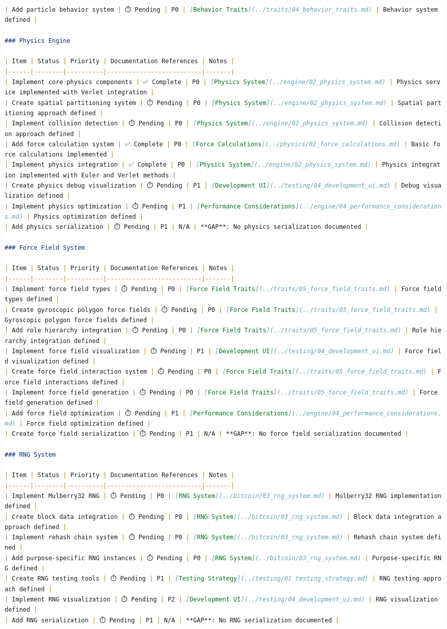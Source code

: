 ```.md 
| Add particle behavior system | ⏱️ Pending | P0 | [Behavior Traits](../traits/04_behavior_traits.md) | Behavior system defined |

### Physics Engine

| Item | Status | Priority | Documentation References | Notes |
|------|--------|----------|--------------------------|-------|
| Implement core physics components | ✅ Complete | P0 | [Physics System](../engine/02_physics_system.md) | Physics service implemented with Verlet integration |
| Create spatial partitioning system | ⏱️ Pending | P0 | [Physics System](../engine/02_physics_system.md) | Spatial partitioning approach defined |
| Implement collision detection | ⏱️ Pending | P0 | [Physics System](../engine/02_physics_system.md) | Collision detection approach defined |
| Add force calculation system | ✅ Complete | P0 | [Force Calculations](../physics/02_force_calculations.md) | Basic force calculations implemented |
| Implement physics integration | ✅ Complete | P0 | [Physics System](../engine/02_physics_system.md) | Physics integration implemented with Euler and Verlet methods |
| Create physics debug visualization | ⏱️ Pending | P1 | [Development UI](../testing/04_development_ui.md) | Debug visualization defined |
| Implement physics optimization | ⏱️ Pending | P1 | [Performance Considerations](../engine/04_performance_considerations.md) | Physics optimization defined |
| Add physics serialization | ⏱️ Pending | P1 | N/A | **GAP**: No physics serialization documented |

### Force Field System

| Item | Status | Priority | Documentation References | Notes |
|------|--------|----------|--------------------------|-------|
| Implement force field types | ⏱️ Pending | P0 | [Force Field Traits](../traits/05_force_field_traits.md) | Force field types defined |
| Create gyroscopic polygon force fields | ⏱️ Pending | P0 | [Force Field Traits](../traits/05_force_field_traits.md) | Gyroscopic polygon force fields defined |
| Add role hierarchy integration | ⏱️ Pending | P0 | [Force Field Traits](../traits/05_force_field_traits.md) | Role hierarchy integration defined |
| Implement force field visualization | ⏱️ Pending | P1 | [Development UI](../testing/04_development_ui.md) | Force field visualization defined |
| Create force field interaction system | ⏱️ Pending | P0 | [Force Field Traits](../traits/05_force_field_traits.md) | Force field interactions defined |
| Implement force field generation | ⏱️ Pending | P0 | [Force Field Traits](../traits/05_force_field_traits.md) | Force field generation defined |
| Add force field optimization | ⏱️ Pending | P1 | [Performance Considerations](../engine/04_performance_considerations.md) | Force field optimization defined |
| Create force field serialization | ⏱️ Pending | P1 | N/A | **GAP**: No force field serialization documented |

### RNG System

| Item | Status | Priority | Documentation References | Notes |
|------|--------|----------|--------------------------|-------|
| Implement Mulberry32 RNG | ⏱️ Pending | P0 | [RNG System](../bitcoin/03_rng_system.md) | Mulberry32 RNG implementation defined |
| Create block data integration | ⏱️ Pending | P0 | [RNG System](../bitcoin/03_rng_system.md) | Block data integration approach defined |
| Implement rehash chain system | ⏱️ Pending | P0 | [RNG System](../bitcoin/03_rng_system.md) | Rehash chain system defined |
| Add purpose-specific RNG instances | ⏱️ Pending | P0 | [RNG System](../bitcoin/03_rng_system.md) | Purpose-specific RNG defined |
| Create RNG testing tools | ⏱️ Pending | P1 | [Testing Strategy](../testing/01_testing_strategy.md) | RNG testing approach defined |
| Implement RNG visualization | ⏱️ Pending | P2 | [Development UI](../testing/04_development_ui.md) | RNG visualization defined |
| Add RNG serialization | ⏱️ Pending | P1 | N/A | **GAP**: No RNG serialization documented |
```